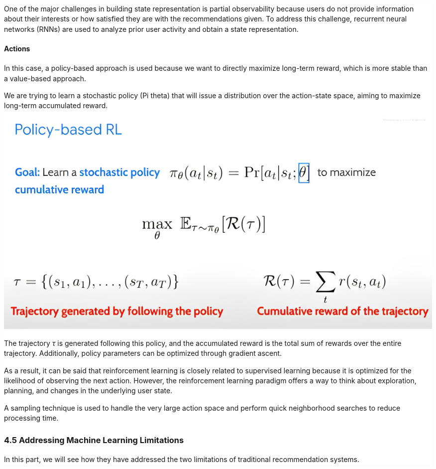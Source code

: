 

One of the major challenges in building state representation is partial observability because users do not provide information about their interests or how satisfied they are with the recommendations given. To address this challenge, recurrent neural networks (RNNs) are used to analyze prior user activity and obtain a state representation.

#### Actions

In this case, a policy-based approach is used because we want to directly maximize long-term reward, which is more stable than a value-based approach.

We are trying to learn a stochastic policy (Pi theta) that will issue a distribution over the action-state space, aiming to maximize long-term accumulated reward.

![Policy RL](policyRL.png)


The trajectory $\tau$ is generated following this policy, and the accumulated reward is the total sum of rewards over the entire trajectory. Additionally, policy parameters can be optimized through gradient ascent.

As a result, it can be said that reinforcement learning is closely related to supervised learning because it is optimized for the likelihood of observing the next action. However, the reinforcement learning paradigm offers a way to think about exploration, planning, and changes in the underlying user state.

A sampling technique is used to handle the very large action space and perform quick neighborhood searches to reduce processing time.

### 4.5 Addressing Machine Learning Limitations

In this part, we will see how they have addressed the two limitations of traditional recommendation systems.
